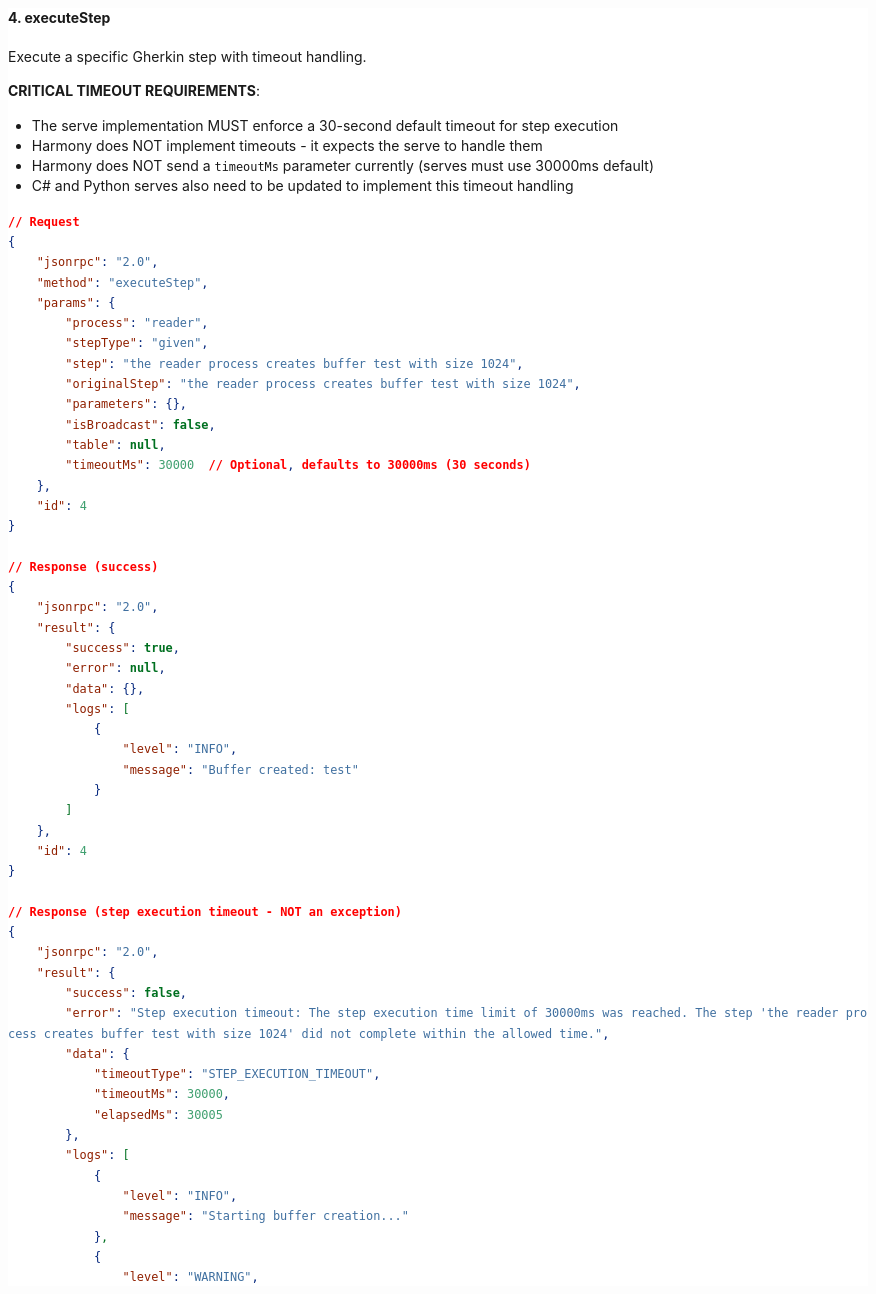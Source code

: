 #### 4. executeStep
Execute a specific Gherkin step with timeout handling.

**CRITICAL TIMEOUT REQUIREMENTS**:
- The serve implementation MUST enforce a 30-second default timeout for step execution
- Harmony does NOT implement timeouts - it expects the serve to handle them
- Harmony does NOT send a `timeoutMs` parameter currently (serves must use 30000ms default)
- C# and Python serves also need to be updated to implement this timeout handling

```json
// Request
{
    "jsonrpc": "2.0",
    "method": "executeStep",
    "params": {
        "process": "reader",
        "stepType": "given",
        "step": "the reader process creates buffer test with size 1024",
        "originalStep": "the reader process creates buffer test with size 1024",
        "parameters": {},
        "isBroadcast": false,
        "table": null,
        "timeoutMs": 30000  // Optional, defaults to 30000ms (30 seconds)
    },
    "id": 4
}

// Response (success)
{
    "jsonrpc": "2.0",
    "result": {
        "success": true,
        "error": null,
        "data": {},
        "logs": [
            {
                "level": "INFO",
                "message": "Buffer created: test"
            }
        ]
    },
    "id": 4
}

// Response (step execution timeout - NOT an exception)
{
    "jsonrpc": "2.0",
    "result": {
        "success": false,
        "error": "Step execution timeout: The step execution time limit of 30000ms was reached. The step 'the reader process creates buffer test with size 1024' did not complete within the allowed time.",
        "data": {
            "timeoutType": "STEP_EXECUTION_TIMEOUT",
            "timeoutMs": 30000,
            "elapsedMs": 30005
        },
        "logs": [
            {
                "level": "INFO",
                "message": "Starting buffer creation..."
            },
            {
                "level": "WARNING",
```